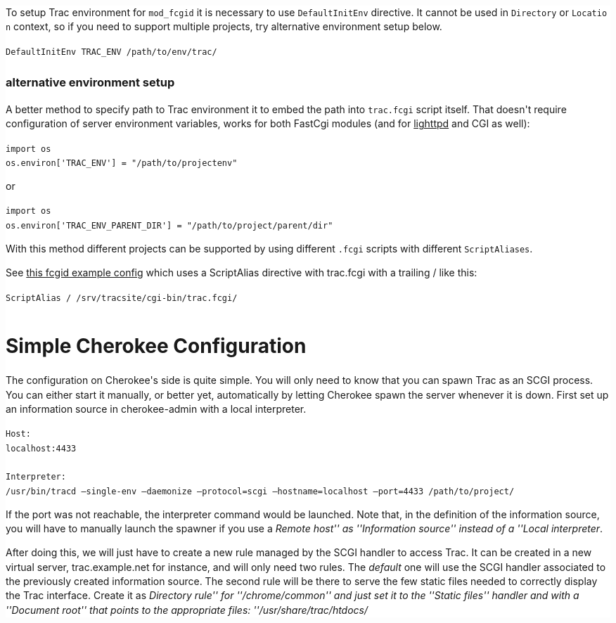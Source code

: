 
To setup Trac environment for `mod_fcgid` it is necessary to use
`DefaultInitEnv` directive. It cannot be used in `Directory` or
`Location` context, so if you need to support multiple projects, try
alternative environment setup below.

	
	DefaultInitEnv TRAC_ENV /path/to/env/trac/
	

### alternative environment setup
A better method to specify path to Trac environment it to embed the path
into `trac.fcgi` script itself. That doesn't require configuration of server
environment variables, works for both FastCgi modules
(and for [lighttpd](http://www.lighttpd.net/) and CGI as well):
	
	import os
	os.environ['TRAC_ENV'] = "/path/to/projectenv"
	
or
	
	import os
	os.environ['TRAC_ENV_PARENT_DIR'] = "/path/to/project/parent/dir"
	

With this method different projects can be supported by using different
`.fcgi` scripts with different `ScriptAliases`.

See [this fcgid example config](https://coderanger.net/~coderanger/httpd/fcgi_example.conf) which uses a ScriptAlias directive with trac.fcgi with a trailing / like this:
	
	ScriptAlias / /srv/tracsite/cgi-bin/trac.fcgi/
	

# Simple Cherokee Configuration

The configuration on Cherokee's side is quite simple. You will only need to know that you can spawn Trac as an SCGI process.
You can either start it manually, or better yet, automatically by letting Cherokee spawn the server whenever it is down.
First set up an information source in cherokee-admin with a local interpreter.

	
	Host:
	localhost:4433
	
	Interpreter:
	/usr/bin/tracd —single-env —daemonize —protocol=scgi —hostname=localhost —port=4433 /path/to/project/
	

If the port was not reachable, the interpreter command would be launched. Note that, in the definition of the information source, you will have to manually launch the spawner if you use a _Remote host'' as ''Information source'' instead of a ''Local interpreter_.

After doing this, we will just have to create a new rule managed by the SCGI handler to access Trac. It can be created in a new virtual server, trac.example.net for instance, and will only need two rules. The *default* one will use the SCGI handler associated to the previously created information source.
The second rule will be there to serve the few static files needed to correctly display the Trac interface. Create it as _Directory rule'' for ''/chrome/common'' and just set it to the ''Static files'' handler and with a ''Document root'' that points to the appropriate files: ''/usr/share/trac/htdocs/_
